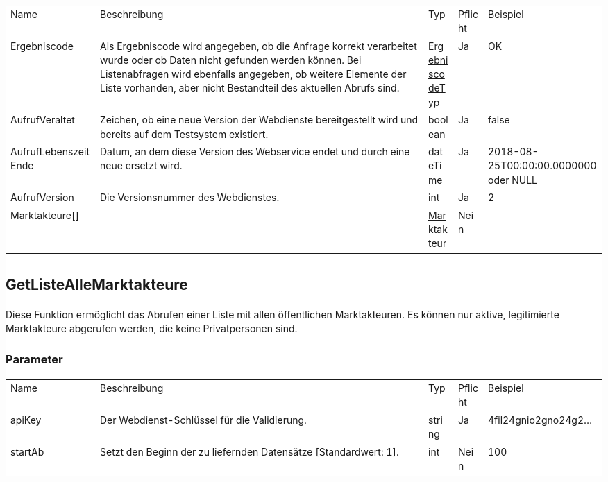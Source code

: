 <table><tr><td style="width:15%">Name</td><td style="width:55%">Beschreibung</td><td style="width:5%">Typ</td><td style="width:5%">Pflicht</td><td style="width:20%">Beispiel</td></tr><tr>
<td>Ergebniscode</td>
<td>Als Ergebniscode wird angegeben, ob die Anfrage korrekt verarbeitet wurde oder ob Daten nicht gefunden werden können. Bei Listenabfragen wird ebenfalls angegeben, ob weitere Elemente der Liste vorhanden, aber nicht Bestandteil des aktuellen Abrufs sind.</td>
<td><a href="#ergebniscodetyp">ErgebniscodeTyp</a></td>
<td>Ja</td>
<td>OK</td>
</tr>
<tr>
<td>AufrufVeraltet</td>
<td>Zeichen, ob eine neue Version der Webdienste bereitgestellt wird und bereits auf dem Testsystem existiert.</td>
<td>boolean</td>
<td>Ja</td>
<td>false</td>
</tr>
<tr>
<td>AufrufLebenszeitEnde</td>
<td>Datum, an dem diese Version des Webservice endet und durch eine neue ersetzt wird.</td>
<td>dateTime</td>
<td>Ja</td>
<td>2018-08-25T00:00:00.0000000 oder NULL</td>
</tr>
<tr>
<td>AufrufVersion</td>
<td>Die Versionsnummer des Webdienstes.</td>
<td>int</td>
<td>Ja</td>
<td>2</td>
</tr>
<tr>
<td>Marktakteure[]</td>
<td></td>
<td><a href="#marktakteur">Marktakteur</a></td>
<td>Nein</td>
<td></td>
</tr>
</table>



## GetListeAlleMarktakteure

Diese Funktion ermöglicht das Abrufen einer Liste mit allen öffentlichen Marktakteuren. Es können nur aktive, legitimierte Marktakteure abgerufen werden, die keine Privatpersonen sind.

### Parameter

<table><tr><td style="width:15%">Name</td><td style="width:55%">Beschreibung</td><td style="width:5%">Typ</td><td style="width:5%">Pflicht</td><td style="width:20%">Beispiel</td></tr><tr>
<td>apiKey</td>
<td>Der Webdienst-Schlüssel für die Validierung.</td>
<td>string</td>
<td>Ja</td>
<td>4fil24gnio2gno24g2…</td>
</tr>
<tr>
<td>startAb</td>
<td>Setzt den Beginn der zu liefernden Datensätze [Standardwert: 1].</td>
<td>int</td>
<td>Nein</td>
<td>100</td>